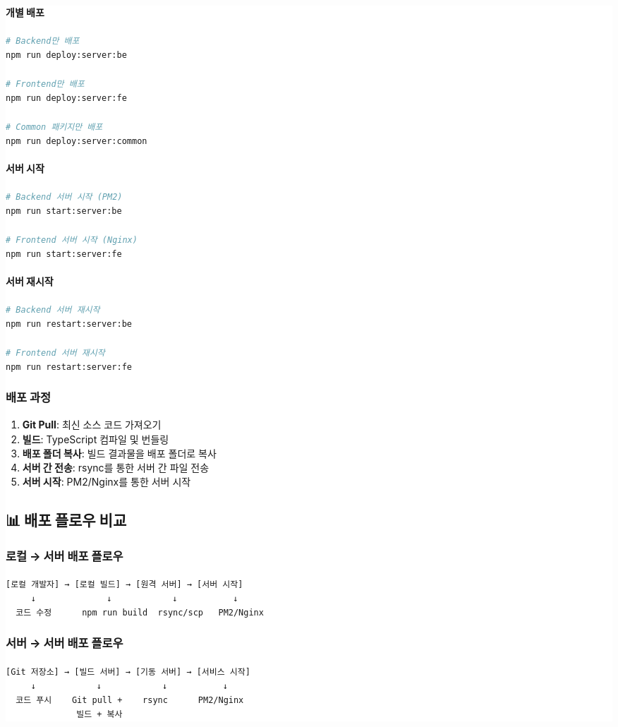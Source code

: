 #### 개별 배포
```bash
# Backend만 배포
npm run deploy:server:be

# Frontend만 배포
npm run deploy:server:fe

# Common 패키지만 배포
npm run deploy:server:common
```

#### 서버 시작
```bash
# Backend 서버 시작 (PM2)
npm run start:server:be

# Frontend 서버 시작 (Nginx)
npm run start:server:fe
```

#### 서버 재시작
```bash
# Backend 서버 재시작
npm run restart:server:be

# Frontend 서버 재시작
npm run restart:server:fe
```

### 배포 과정
1. **Git Pull**: 최신 소스 코드 가져오기
2. **빌드**: TypeScript 컴파일 및 번들링
3. **배포 폴더 복사**: 빌드 결과물을 배포 폴더로 복사
4. **서버 간 전송**: rsync를 통한 서버 간 파일 전송
5. **서버 시작**: PM2/Nginx를 통한 서버 시작

## 📊 배포 플로우 비교

### 로컬 → 서버 배포 플로우
```
[로컬 개발자] → [로컬 빌드] → [원격 서버] → [서버 시작]
     ↓              ↓            ↓           ↓
  코드 수정      npm run build  rsync/scp   PM2/Nginx
```

### 서버 → 서버 배포 플로우
```
[Git 저장소] → [빌드 서버] → [기동 서버] → [서비스 시작]
     ↓            ↓            ↓           ↓
  코드 푸시    Git pull +    rsync      PM2/Nginx
              빌드 + 복사
```
